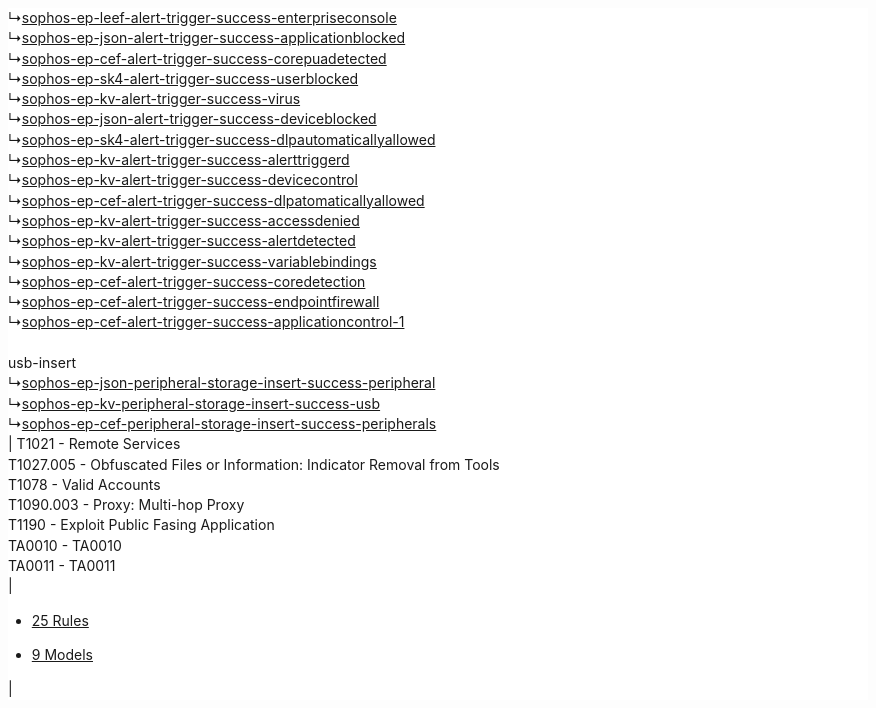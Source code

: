 ↳[sophos-ep-leef-alert-trigger-success-enterpriseconsole](Ps/pC_sophosepleefalerttriggersuccessenterpriseconsole.md)<br> ↳[sophos-ep-json-alert-trigger-success-applicationblocked](Ps/pC_sophosepjsonalerttriggersuccessapplicationblocked.md)<br> ↳[sophos-ep-cef-alert-trigger-success-corepuadetected](Ps/pC_sophosepcefalerttriggersuccesscorepuadetected.md)<br> ↳[sophos-ep-sk4-alert-trigger-success-userblocked](Ps/pC_sophosepsk4alerttriggersuccessuserblocked.md)<br> ↳[sophos-ep-kv-alert-trigger-success-virus](Ps/pC_sophosepkvalerttriggersuccessvirus.md)<br> ↳[sophos-ep-json-alert-trigger-success-deviceblocked](Ps/pC_sophosepjsonalerttriggersuccessdeviceblocked.md)<br> ↳[sophos-ep-sk4-alert-trigger-success-dlpautomaticallyallowed](Ps/pC_sophosepsk4alerttriggersuccessdlpautomaticallyallowed.md)<br> ↳[sophos-ep-kv-alert-trigger-success-alerttriggerd](Ps/pC_sophosepkvalerttriggersuccessalerttriggerd.md)<br> ↳[sophos-ep-kv-alert-trigger-success-devicecontrol](Ps/pC_sophosepkvalerttriggersuccessdevicecontrol.md)<br> ↳[sophos-ep-cef-alert-trigger-success-dlpatomaticallyallowed](Ps/pC_sophosepcefalerttriggersuccessdlpatomaticallyallowed.md)<br> ↳[sophos-ep-kv-alert-trigger-success-accessdenied](Ps/pC_sophosepkvalerttriggersuccessaccessdenied.md)<br> ↳[sophos-ep-kv-alert-trigger-success-alertdetected](Ps/pC_sophosepkvalerttriggersuccessalertdetected.md)<br> ↳[sophos-ep-kv-alert-trigger-success-variablebindings](Ps/pC_sophosepkvalerttriggersuccessvariablebindings.md)<br> ↳[sophos-ep-cef-alert-trigger-success-coredetection](Ps/pC_sophosepcefalerttriggersuccesscoredetection.md)<br> ↳[sophos-ep-cef-alert-trigger-success-endpointfirewall](Ps/pC_sophosepcefalerttriggersuccessendpointfirewall.md)<br> ↳[sophos-ep-cef-alert-trigger-success-applicationcontrol-1](Ps/pC_sophosepcefalerttriggersuccessapplicationcontrol1.md)<br><br> usb-insert<br> ↳[sophos-ep-json-peripheral-storage-insert-success-peripheral](Ps/pC_sophosepjsonperipheralstorageinsertsuccessperipheral.md)<br> ↳[sophos-ep-kv-peripheral-storage-insert-success-usb](Ps/pC_sophosepkvperipheralstorageinsertsuccessusb.md)<br> ↳[sophos-ep-cef-peripheral-storage-insert-success-peripherals](Ps/pC_sophosepcefperipheralstorageinsertsuccessperipherals.md)<br> | T1021 - Remote Services<br>T1027.005 - Obfuscated Files or Information: Indicator Removal from Tools<br>T1078 - Valid Accounts<br>T1090.003 - Proxy: Multi-hop Proxy<br>T1190 - Exploit Public Fasing Application<br>TA0010 - TA0010<br>TA0011 - TA0011<br>    | [<ul><li>25 Rules</li></ul><ul><li>9 Models</li></ul>](RM/r_m_sophos_sophos_endpoint_protection_Lateral_Movement.md)          |
